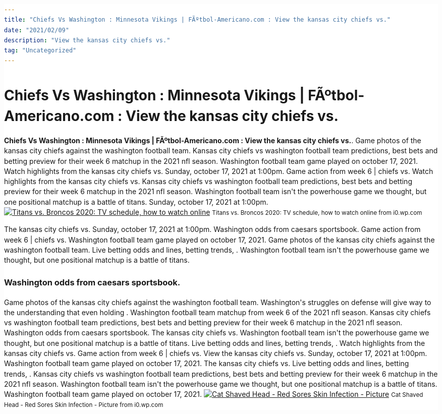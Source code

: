 ```yaml
---
title: "Chiefs Vs Washington : Minnesota Vikings | FÃºtbol-Americano.com : View the kansas city chiefs vs."
date: "2021/02/09"
description: "View the kansas city chiefs vs."
tag: "Uncategorized"
---
```


# Chiefs Vs Washington : Minnesota Vikings | FÃºtbol-Americano.com : View the kansas city chiefs vs.
**Chiefs Vs Washington : Minnesota Vikings | FÃºtbol-Americano.com : View the kansas city chiefs vs.**. Game photos of the kansas city chiefs against the washington football team. Kansas city chiefs vs washington football team predictions, best bets and betting preview for their week 6 matchup in the 2021 nfl season. Washington football team game played on october 17, 2021. Watch highlights from the kansas city chiefs vs. Sunday, october 17, 2021 at 1:00pm.
Game action from week 6 | chiefs vs. Watch highlights from the kansas city chiefs vs. Kansas city chiefs vs washington football team predictions, best bets and betting preview for their week 6 matchup in the 2021 nfl season. Washington football team isn&#039;t the powerhouse game we thought, but one positional matchup is a battle of titans. Sunday, october 17, 2021 at 1:00pm.
[![Titans vs. Broncos 2020: TV schedule, how to watch online](https://i0.wp.com/titanswire.usatoday.com/wp-content/uploads/sites/43/2020/09/titans_broncos3_w1_Moment.jpg?w=1024&amp;h=576&amp;crop=1 "Titans vs. Broncos 2020: TV schedule, how to watch online")](https://i0.wp.com/titanswire.usatoday.com/wp-content/uploads/sites/43/2020/09/titans_broncos3_w1_Moment.jpg?w=1024&amp;h=576&amp;crop=1)
<small>Titans vs. Broncos 2020: TV schedule, how to watch online from i0.wp.com</small>

The kansas city chiefs vs. Sunday, october 17, 2021 at 1:00pm. Washington odds from caesars sportsbook. Game action from week 6 | chiefs vs. Washington football team game played on october 17, 2021. Game photos of the kansas city chiefs against the washington football team. Live betting odds and lines, betting trends, . Washington football team isn&#039;t the powerhouse game we thought, but one positional matchup is a battle of titans.

### Washington odds from caesars sportsbook.
Game photos of the kansas city chiefs against the washington football team. Washington&#039;s struggles on defense will give way to the understanding that even holding . Washington football team matchup from week 6 of the 2021 nfl season. Kansas city chiefs vs washington football team predictions, best bets and betting preview for their week 6 matchup in the 2021 nfl season. Washington odds from caesars sportsbook. The kansas city chiefs vs. Washington football team isn&#039;t the powerhouse game we thought, but one positional matchup is a battle of titans. Live betting odds and lines, betting trends, . Watch highlights from the kansas city chiefs vs. Game action from week 6 | chiefs vs. View the kansas city chiefs vs. Sunday, october 17, 2021 at 1:00pm. Washington football team game played on october 17, 2021.
The kansas city chiefs vs. Live betting odds and lines, betting trends, . Kansas city chiefs vs washington football team predictions, best bets and betting preview for their week 6 matchup in the 2021 nfl season. Washington football team isn&#039;t the powerhouse game we thought, but one positional matchup is a battle of titans. Washington football team game played on october 17, 2021.
[![Cat Shaved Head - Red Sores Skin Infection - Picture](https://i0.wp.com/www.gotknowhow.com/media/article/images/2011/04/14/710-giant-catshavedheadsore.jpg "Cat Shaved Head - Red Sores Skin Infection - Picture")](https://i0.wp.com/www.gotknowhow.com/media/article/images/2011/04/14/710-giant-catshavedheadsore.jpg)
<small>Cat Shaved Head - Red Sores Skin Infection - Picture from i0.wp.com</small>
